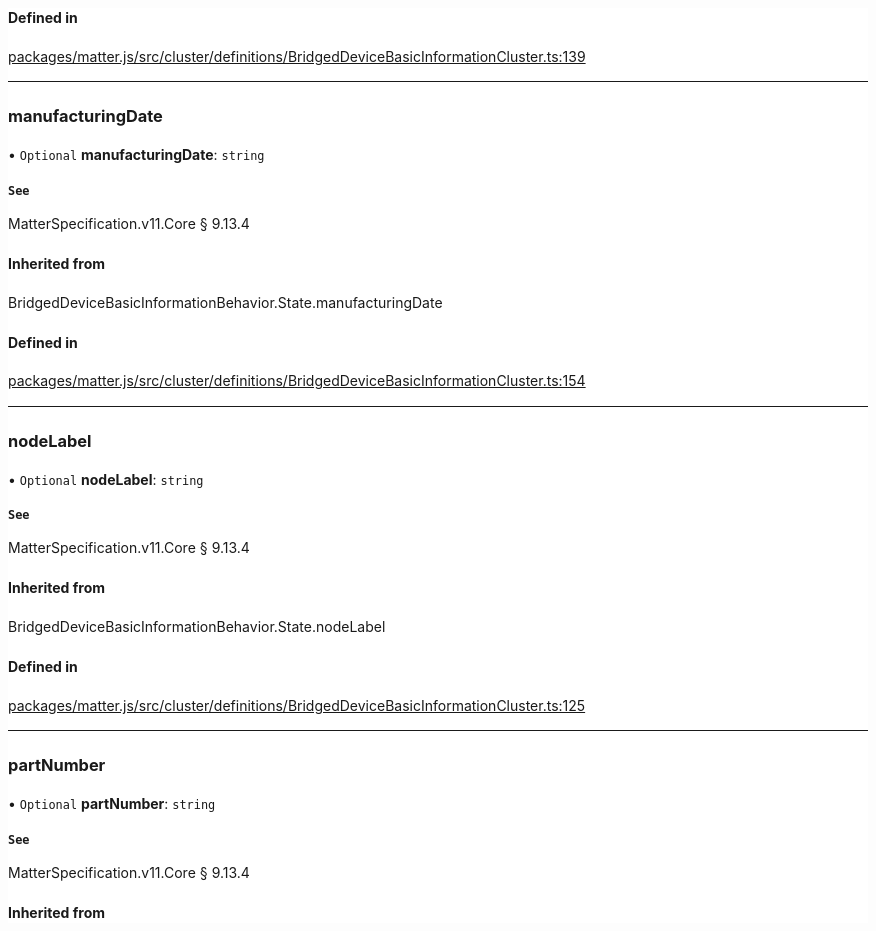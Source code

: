 #### Defined in

[packages/matter.js/src/cluster/definitions/BridgedDeviceBasicInformationCluster.ts:139](https://github.com/project-chip/matter.js/blob/904d0c9b952b91f28a21803759c5e5c66ee4d272/packages/matter.js/src/cluster/definitions/BridgedDeviceBasicInformationCluster.ts#L139)

___

### manufacturingDate

• `Optional` **manufacturingDate**: `string`

**`See`**

MatterSpecification.v11.Core § 9.13.4

#### Inherited from

BridgedDeviceBasicInformationBehavior.State.manufacturingDate

#### Defined in

[packages/matter.js/src/cluster/definitions/BridgedDeviceBasicInformationCluster.ts:154](https://github.com/project-chip/matter.js/blob/904d0c9b952b91f28a21803759c5e5c66ee4d272/packages/matter.js/src/cluster/definitions/BridgedDeviceBasicInformationCluster.ts#L154)

___

### nodeLabel

• `Optional` **nodeLabel**: `string`

**`See`**

MatterSpecification.v11.Core § 9.13.4

#### Inherited from

BridgedDeviceBasicInformationBehavior.State.nodeLabel

#### Defined in

[packages/matter.js/src/cluster/definitions/BridgedDeviceBasicInformationCluster.ts:125](https://github.com/project-chip/matter.js/blob/904d0c9b952b91f28a21803759c5e5c66ee4d272/packages/matter.js/src/cluster/definitions/BridgedDeviceBasicInformationCluster.ts#L125)

___

### partNumber

• `Optional` **partNumber**: `string`

**`See`**

MatterSpecification.v11.Core § 9.13.4

#### Inherited from
